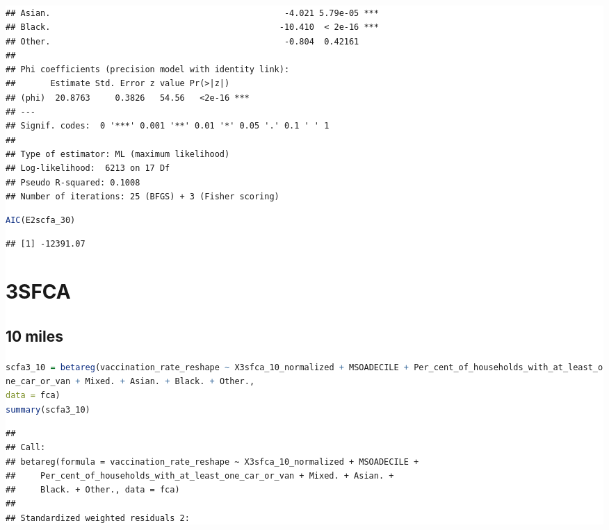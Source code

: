     ## Asian.                                               -4.021 5.79e-05 ***
    ## Black.                                              -10.410  < 2e-16 ***
    ## Other.                                               -0.804  0.42161    
    ## 
    ## Phi coefficients (precision model with identity link):
    ##       Estimate Std. Error z value Pr(>|z|)    
    ## (phi)  20.8763     0.3826   54.56   <2e-16 ***
    ## ---
    ## Signif. codes:  0 '***' 0.001 '**' 0.01 '*' 0.05 '.' 0.1 ' ' 1 
    ## 
    ## Type of estimator: ML (maximum likelihood)
    ## Log-likelihood:  6213 on 17 Df
    ## Pseudo R-squared: 0.1008
    ## Number of iterations: 25 (BFGS) + 3 (Fisher scoring)

``` r
AIC(E2scfa_30)
```

    ## [1] -12391.07

# 3SFCA

## 10 miles

``` r
scfa3_10 = betareg(vaccination_rate_reshape ~ X3sfca_10_normalized + MSOADECILE + Per_cent_of_households_with_at_least_one_car_or_van + Mixed. + Asian. + Black. + Other.,
data = fca)
summary(scfa3_10)
```

    ## 
    ## Call:
    ## betareg(formula = vaccination_rate_reshape ~ X3sfca_10_normalized + MSOADECILE + 
    ##     Per_cent_of_households_with_at_least_one_car_or_van + Mixed. + Asian. + 
    ##     Black. + Other., data = fca)
    ## 
    ## Standardized weighted residuals 2: